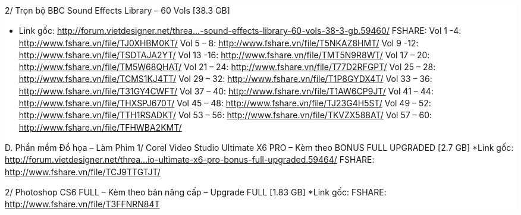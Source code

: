 2/ Trọn bộ BBC Sound Effects Library – 60 Vols [38.3 GB]
* Link gốc: http://forum.vietdesigner.net/threa…-sound-effects-library-60-vols-38-3-gb.59460/
FSHARE:
Vol 1 -4: http://www.fshare.vn/file/TJ0XHBM0KT/
Vol 5 – 8: http://www.fshare.vn/file/T5NKAZ8HMT/
Vol 9 -12: http://www.fshare.vn/file/TSDTAJA2YT/
Vol 13 -16: http://www.fshare.vn/file/TMT5N9R8WT/
Vol 17 – 20: http://www.fshare.vn/file/TM5W68QHAT/
Vol 21 – 24: http://www.fshare.vn/file/T77D2RFGPT/
Vol 25 – 28: http://www.fshare.vn/file/TCMS1KJ4TT/
Vol 29 – 32: http://www.fshare.vn/file/T1P8GYDX4T/
Vol 33 – 36: http://www.fshare.vn/file/T31GY4CWFT/
Vol 37 – 40: http://www.fshare.vn/file/T1AW6CP9JT/
Vol 41 – 44: http://www.fshare.vn/file/THXSPJ670T/
Vol 45 – 48: http://www.fshare.vn/file/TJ23G4H5ST/
Vol 49 – 52: http://www.fshare.vn/file/TTH1RSADKT/
Vol 53 – 56: http://www.fshare.vn/file/TKVZX588AT/
Vol 57 – 60: http://www.fshare.vn/file/TFHWBA2KMT/

D. Phần mềm Đồ họa – Làm Phim
1/ Corel Video Studio Ultimate X6 PRO – Kèm theo BONUS FULL UPGRADED [2.7 GB]
*Link gốc: http://forum.vietdesigner.net/threa…io-ultimate-x6-pro-bonus-full-upgraded.59464/
FSHARE: http://www.fshare.vn/file/TCJ9TTGTJT/

2/ Photoshop CS6 FULL – Kèm theo bản nâng cấp – Upgrade FULL [1.83 GB]
*Link gốc:
FSHARE: http://www.fshare.vn/file/T3FFNRN84T
